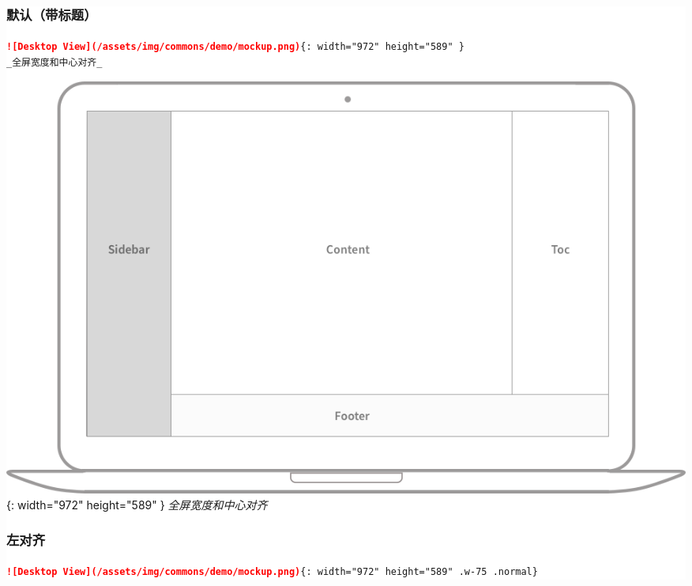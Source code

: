 ### 默认（带标题）

```markdown
![Desktop View](/assets/img/commons/demo/mockup.png){: width="972" height="589" }
_全屏宽度和中心对齐_
```

![Desktop View](/assets/img/commons/demo/mockup.png){: width="972" height="589" }
_全屏宽度和中心对齐_

### 左对齐

```markdown
![Desktop View](/assets/img/commons/demo/mockup.png){: width="972" height="589" .w-75 .normal}
```
